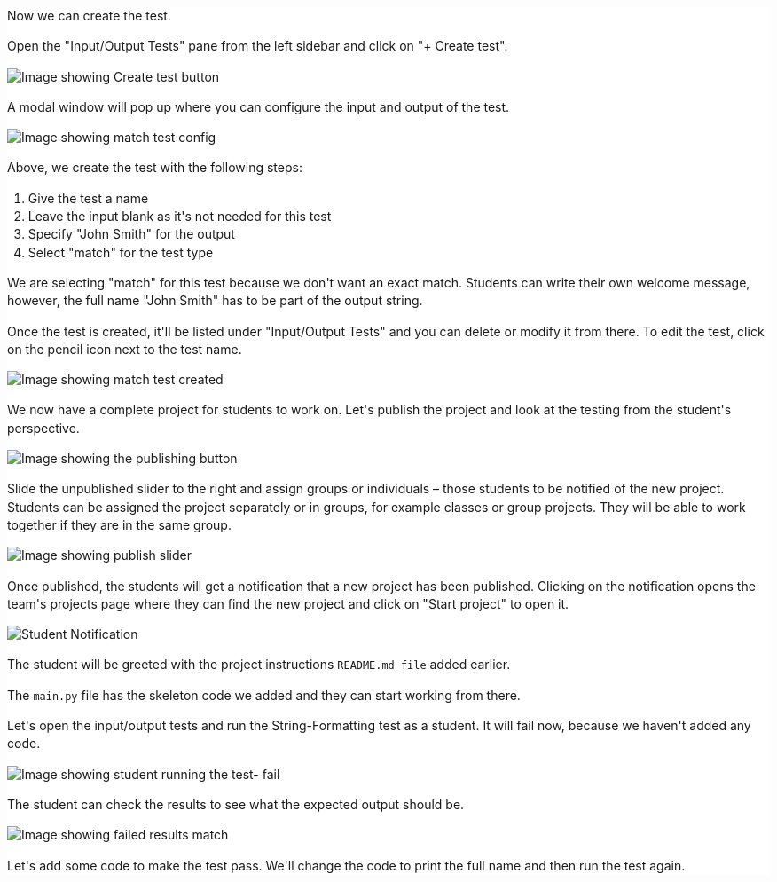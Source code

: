 Now we can create the test.

Open the "Input/Output Tests" pane from the left sidebar and click on "+ Create test".

![Image showing Create test button](/images/teamsForEducation/input-output-tests/create-test.png)

A modal window will pop up where you can configure the input and output of the test. 

![Image showing match test config](/images/teamsForEducation/input-output-tests/match-config.png)

Above, we create the test with the following steps:

1. Give the test a name
2. Leave the input blank as it's not needed for this test
3. Specify "John Smith" for the output
4. Select "match" for the test type

We are selecting "match" for this test because we don't want an exact match. Students can write their own welcome message, however, the full name "John Smith" has to be part of the output string. 

Once the test is created, it'll be listed under "Input/Output Tests" and you can delete or modify it from there. To edit the test, click on the pencil icon next to the test name.

![Image showing match test created](/images/teamsForEducation/input-output-tests/match-test-created.png)

We now have a complete project for students to work on. Let's publish the project and look at the testing from the student's perspective.

![Image showing the publishing button](/images/teamsForEducation/input-output-tests/publish-unpublished.png)

Slide the unpublished slider to the right and assign groups or individuals – those students to be notified of the new project. Students can be assigned the project separately or in groups, for example classes or group projects. They will be able to work together if they are in the same group.

![Image showing publish slider](/images/teamsForEducation/input-output-tests/published-slider.png)

Once published, the students will get a notification that a new project has been published. Clicking on the notification opens the team's projects page where they can find the new project and click on "Start project" to open it.

![Student Notification](/images/teamsForEducation/input-output-tests/student-notification.png)

The student will be greeted with the project instructions `README.md file` added earlier. 

The `main.py` file has the skeleton code we added and they can start working from there. 

Let's open the input/output tests and run the String-Formatting test as a student. It will fail now, because we haven't added any code.

![Image showing student running the test- fail](/images/teamsForEducation/input-output-tests/match-test-failing.png)

The student can check the results to see what the expected output should be.

![Image showing failed results match](/images/teamsForEducation/input-output-tests/match-test-fail-results.png)

Let's add some code to make the test pass. We'll change the code to print the full name and then run the test again.
